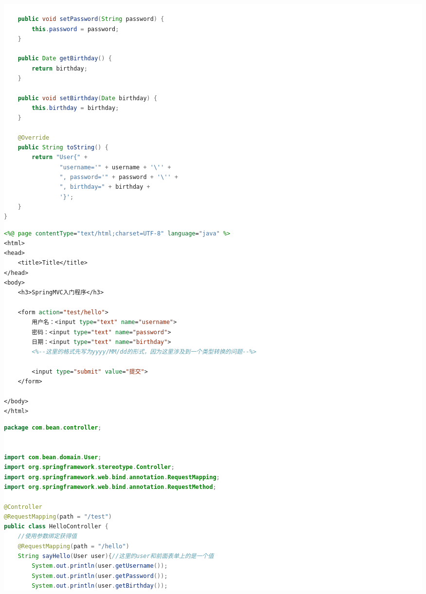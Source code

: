 ```java

    public void setPassword(String password) {
        this.password = password;
    }

    public Date getBirthday() {
        return birthday;
    }

    public void setBirthday(Date birthday) {
        this.birthday = birthday;
    }

    @Override
    public String toString() {
        return "User{" +
                "username='" + username + '\'' +
                ", password='" + password + '\'' +
                ", birthday=" + birthday +
                '}';
    }
}
```

```jsp
<%@ page contentType="text/html;charset=UTF-8" language="java" %>
<html>
<head>
    <title>Title</title>
</head>
<body>
    <h3>SpringMVC入门程序</h3>

    <form action="test/hello">
        用户名：<input type="text" name="username">
        密码：<input type="text" name="password">
        日期：<input type="text" name="birthday">  
        <%--这里的格式先写为yyyy/MM/dd的形式，因为这里涉及到一个类型转换的问题--%>
        
        <input type="submit" value="提交">
    </form>

</body>
</html>
```

```java
package com.bean.controller;


import com.bean.domain.User;
import org.springframework.stereotype.Controller;
import org.springframework.web.bind.annotation.RequestMapping;
import org.springframework.web.bind.annotation.RequestMethod;

@Controller
@RequestMapping(path = "/test")
public class HelloController {
    //使用参数绑定获得值
    @RequestMapping(path = "/hello")
    String sayHello(User user){//这里的user和前面表单上的是一个值
        System.out.println(user.getUsername());
        System.out.println(user.getPassword());
        System.out.println(user.getBirthday());
```
